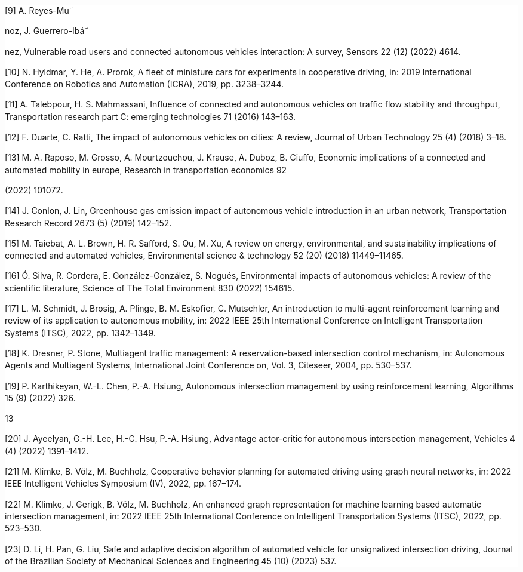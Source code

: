 \[9\] A. Reyes-Mu˜

noz, J. Guerrero-Ibá˜

nez, Vulnerable road users and connected autonomous vehicles interaction: A survey, Sensors 22 \(12\) \(2022\) 4614. 

\[10\] N. Hyldmar, Y. He, A. Prorok, A fleet of miniature cars for experiments in cooperative driving, in: 2019 International Conference on Robotics and Automation \(ICRA\), 2019, pp. 3238–3244. 

\[11\] A. Talebpour, H. S. Mahmassani, Influence of connected and autonomous vehicles on traffic flow stability and throughput, Transportation research part C: emerging technologies 71 \(2016\) 143–163. 

\[12\] F. Duarte, C. Ratti, The impact of autonomous vehicles on cities: A review, Journal of Urban Technology 25 \(4\) \(2018\) 3–18. 

\[13\] M. A. Raposo, M. Grosso, A. Mourtzouchou, J. Krause, A. Duboz, B. Ciuffo, Economic implications of a connected and automated mobility in europe, Research in transportation economics 92

\(2022\) 101072. 

\[14\] J. Conlon, J. Lin, Greenhouse gas emission impact of autonomous vehicle introduction in an urban network, Transportation Research Record 2673 \(5\) \(2019\) 142–152. 

\[15\] M. Taiebat, A. L. Brown, H. R. Safford, S. Qu, M. Xu, A review on energy, environmental, and sustainability implications of connected and automated vehicles, Environmental science & technology 52 \(20\) \(2018\) 11449–11465. 

\[16\] Ó. Silva, R. Cordera, E. González-González, S. Nogués, Environmental impacts of autonomous vehicles: A review of the scientific literature, Science of The Total Environment 830 \(2022\) 154615. 

\[17\] L. M. Schmidt, J. Brosig, A. Plinge, B. M. Eskofier, C. Mutschler, An introduction to multi-agent reinforcement learning and review of its application to autonomous mobility, in: 2022 IEEE 25th International Conference on Intelligent Transportation Systems \(ITSC\), 2022, pp. 1342–1349. 

\[18\] K. Dresner, P. Stone, Multiagent traffic management: A reservation-based intersection control mechanism, in: Autonomous Agents and Multiagent Systems, International Joint Conference on, Vol. 3, Citeseer, 2004, pp. 530–537. 

\[19\] P. Karthikeyan, W.-L. Chen, P.-A. Hsiung, Autonomous intersection management by using reinforcement learning, Algorithms 15 \(9\) \(2022\) 326. 

13

\[20\] J. Ayeelyan, G.-H. Lee, H.-C. Hsu, P.-A. Hsiung, Advantage actor-critic for autonomous intersection management, Vehicles 4 \(4\) \(2022\) 1391–1412. 

\[21\] M. Klimke, B. Völz, M. Buchholz, Cooperative behavior planning for automated driving using graph neural networks, in: 2022 IEEE Intelligent Vehicles Symposium \(IV\), 2022, pp. 167–174. 

\[22\] M. Klimke, J. Gerigk, B. Völz, M. Buchholz, An enhanced graph representation for machine learning based automatic intersection management, in: 2022 IEEE 25th International Conference on Intelligent Transportation Systems \(ITSC\), 2022, pp. 523–530. 

\[23\] D. Li, H. Pan, G. Liu, Safe and adaptive decision algorithm of automated vehicle for unsignalized intersection driving, Journal of the Brazilian Society of Mechanical Sciences and Engineering 45 \(10\) \(2023\) 537. 
